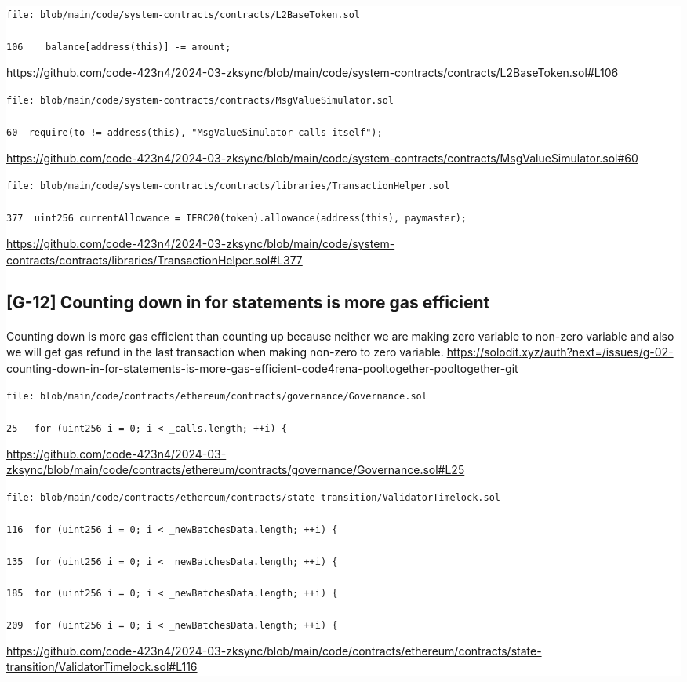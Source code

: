 ```solidity
file: blob/main/code/system-contracts/contracts/L2BaseToken.sol

106    balance[address(this)] -= amount;

```
https://github.com/code-423n4/2024-03-zksync/blob/main/code/system-contracts/contracts/L2BaseToken.sol#L106


```solidity
file: blob/main/code/system-contracts/contracts/MsgValueSimulator.sol

60  require(to != address(this), "MsgValueSimulator calls itself");

```
https://github.com/code-423n4/2024-03-zksync/blob/main/code/system-contracts/contracts/MsgValueSimulator.sol#60


```solidity
file: blob/main/code/system-contracts/contracts/libraries/TransactionHelper.sol

377  uint256 currentAllowance = IERC20(token).allowance(address(this), paymaster);

```
https://github.com/code-423n4/2024-03-zksync/blob/main/code/system-contracts/contracts/libraries/TransactionHelper.sol#L377

## [G-12] Counting down in for statements is more gas efficient

Counting down is more gas efficient than counting up because neither we are making zero variable to non-zero variable and also we will get gas refund in the last transaction when making non-zero to zero variable. https://solodit.xyz/auth?next=/issues/g-02-counting-down-in-for-statements-is-more-gas-efficient-code4rena-pooltogether-pooltogether-git

```solidity
file: blob/main/code/contracts/ethereum/contracts/governance/Governance.sol

25   for (uint256 i = 0; i < _calls.length; ++i) {

```
https://github.com/code-423n4/2024-03-zksync/blob/main/code/contracts/ethereum/contracts/governance/Governance.sol#L25


```solidity
file: blob/main/code/contracts/ethereum/contracts/state-transition/ValidatorTimelock.sol

116  for (uint256 i = 0; i < _newBatchesData.length; ++i) {

135  for (uint256 i = 0; i < _newBatchesData.length; ++i) {

185  for (uint256 i = 0; i < _newBatchesData.length; ++i) {

209  for (uint256 i = 0; i < _newBatchesData.length; ++i) {

```
https://github.com/code-423n4/2024-03-zksync/blob/main/code/contracts/ethereum/contracts/state-transition/ValidatorTimelock.sol#L116
